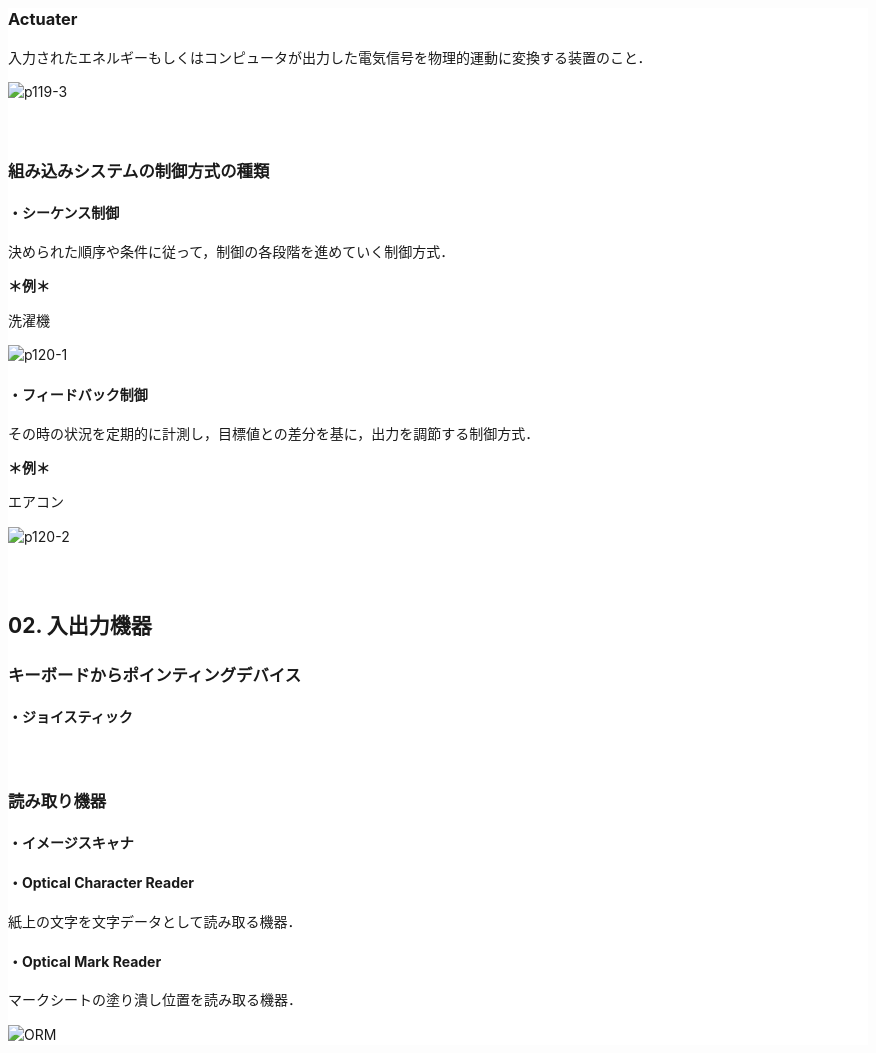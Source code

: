 ### Actuater

入力されたエネルギーもしくはコンピュータが出力した電気信号を物理的運動に変換する装置のこと．

![p119-3](https://raw.githubusercontent.com/hiroki-it/tech-notebook/master/images/p119-3.png)

<br>

### 組み込みシステムの制御方式の種類

#### ・シーケンス制御

  決められた順序や条件に従って，制御の各段階を進めていく制御方式．

  **＊例＊**

  洗濯機

![p120-1](https://raw.githubusercontent.com/hiroki-it/tech-notebook/master/images/p120-1.png)

#### ・フィードバック制御

  その時の状況を定期的に計測し，目標値との差分を基に，出力を調節する制御方式．

  **＊例＊**

  エアコン

![p120-2](https://raw.githubusercontent.com/hiroki-it/tech-notebook/master/images/p120-2.png)

<br>

## 02. 入出力機器


### キーボードからポインティングデバイス

#### ・ジョイスティック

  <br>


### 読み取り機器

#### ・イメージスキャナ

#### ・Optical Character Reader

  紙上の文字を文字データとして読み取る機器．

#### ・Optical Mark Reader

  マークシートの塗り潰し位置を読み取る機器．

![ORM](https://raw.githubusercontent.com/hiroki-it/tech-notebook/master/images/ORM.png)
